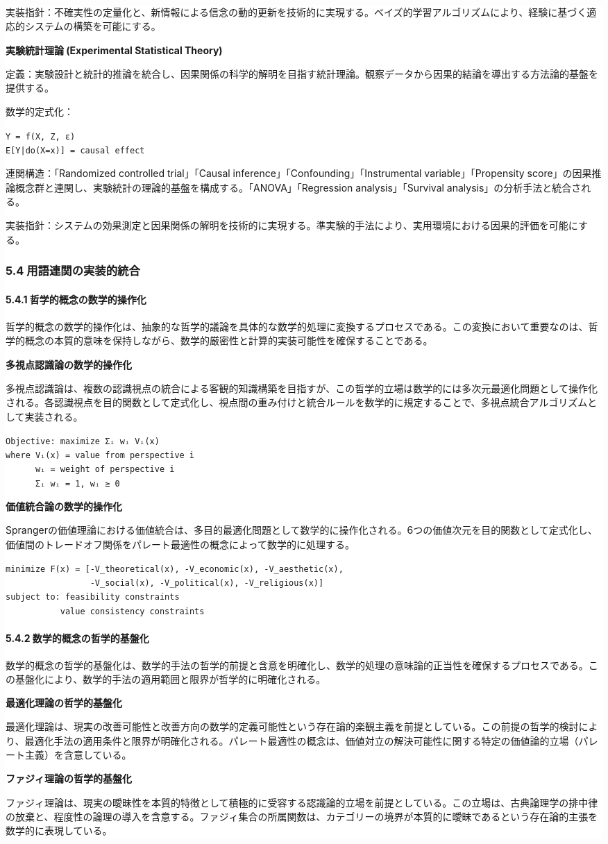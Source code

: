 実装指針：不確実性の定量化と、新情報による信念の動的更新を技術的に実現する。ベイズ的学習アルゴリズムにより、経験に基づく適応的システムの構築を可能にする。

**実験統計理論 (Experimental Statistical Theory)**

定義：実験設計と統計的推論を統合し、因果関係の科学的解明を目指す統計理論。観察データから因果的結論を導出する方法論的基盤を提供する。

数学的定式化：
```
Y = f(X, Z, ε)
E[Y|do(X=x)] = causal effect
```

連関構造：「Randomized controlled trial」「Causal inference」「Confounding」「Instrumental variable」「Propensity score」の因果推論概念群と連関し、実験統計の理論的基盤を構成する。「ANOVA」「Regression analysis」「Survival analysis」の分析手法と統合される。

実装指針：システムの効果測定と因果関係の解明を技術的に実現する。準実験的手法により、実用環境における因果的評価を可能にする。

### 5.4 用語連関の実装的統合

#### 5.4.1 哲学的概念の数学的操作化

哲学的概念の数学的操作化は、抽象的な哲学的議論を具体的な数学的処理に変換するプロセスである。この変換において重要なのは、哲学的概念の本質的意味を保持しながら、数学的厳密性と計算的実装可能性を確保することである。

**多視点認識論の数学的操作化**

多視点認識論は、複数の認識視点の統合による客観的知識構築を目指すが、この哲学的立場は数学的には多次元最適化問題として操作化される。各認識視点を目的関数として定式化し、視点間の重み付けと統合ルールを数学的に規定することで、多視点統合アルゴリズムとして実装される。

```
Objective: maximize Σᵢ wᵢ Vᵢ(x)
where Vᵢ(x) = value from perspective i
      wᵢ = weight of perspective i
      Σᵢ wᵢ = 1, wᵢ ≥ 0
```

**価値統合論の数学的操作化**

Sprangerの価値理論における価値統合は、多目的最適化問題として数学的に操作化される。6つの価値次元を目的関数として定式化し、価値間のトレードオフ関係をパレート最適性の概念によって数学的に処理する。

```
minimize F(x) = [-V_theoretical(x), -V_economic(x), -V_aesthetic(x), 
                 -V_social(x), -V_political(x), -V_religious(x)]
subject to: feasibility constraints
           value consistency constraints
```

#### 5.4.2 数学的概念の哲学的基盤化

数学的概念の哲学的基盤化は、数学的手法の哲学的前提と含意を明確化し、数学的処理の意味論的正当性を確保するプロセスである。この基盤化により、数学的手法の適用範囲と限界が哲学的に明確化される。

**最適化理論の哲学的基盤化**

最適化理論は、現実の改善可能性と改善方向の数学的定義可能性という存在論的楽観主義を前提としている。この前提の哲学的検討により、最適化手法の適用条件と限界が明確化される。パレート最適性の概念は、価値対立の解決可能性に関する特定の価値論的立場（パレート主義）を含意している。

**ファジィ理論の哲学的基盤化**

ファジィ理論は、現実の曖昧性を本質的特徴として積極的に受容する認識論的立場を前提としている。この立場は、古典論理学の排中律の放棄と、程度性の論理の導入を含意する。ファジィ集合の所属関数は、カテゴリーの境界が本質的に曖昧であるという存在論的主張を数学的に表現している。
